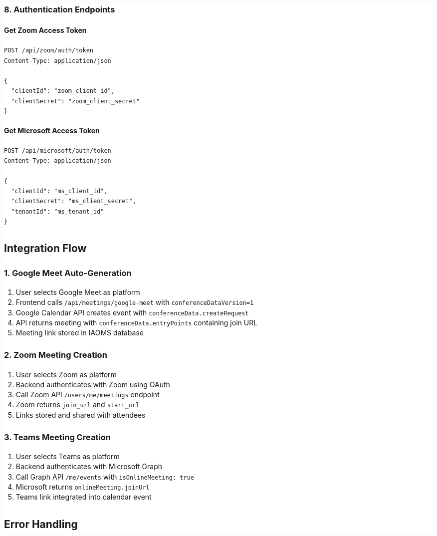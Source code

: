 ### 8. Authentication Endpoints

#### Get Zoom Access Token
```http
POST /api/zoom/auth/token
Content-Type: application/json

{
  "clientId": "zoom_client_id",
  "clientSecret": "zoom_client_secret"
}
```

#### Get Microsoft Access Token
```http
POST /api/microsoft/auth/token
Content-Type: application/json

{
  "clientId": "ms_client_id",
  "clientSecret": "ms_client_secret",
  "tenantId": "ms_tenant_id"
}
```

## Integration Flow

### 1. Google Meet Auto-Generation
1. User selects Google Meet as platform
2. Frontend calls `/api/meetings/google-meet` with `conferenceDataVersion=1`
3. Google Calendar API creates event with `conferenceData.createRequest`
4. API returns meeting with `conferenceData.entryPoints` containing join URL
5. Meeting link stored in IAOMS database

### 2. Zoom Meeting Creation
1. User selects Zoom as platform
2. Backend authenticates with Zoom using OAuth
3. Call Zoom API `/users/me/meetings` endpoint
4. Zoom returns `join_url` and `start_url`
5. Links stored and shared with attendees

### 3. Teams Meeting Creation
1. User selects Teams as platform
2. Backend authenticates with Microsoft Graph
3. Call Graph API `/me/events` with `isOnlineMeeting: true`
4. Microsoft returns `onlineMeeting.joinUrl`
5. Teams link integrated into calendar event

## Error Handling
